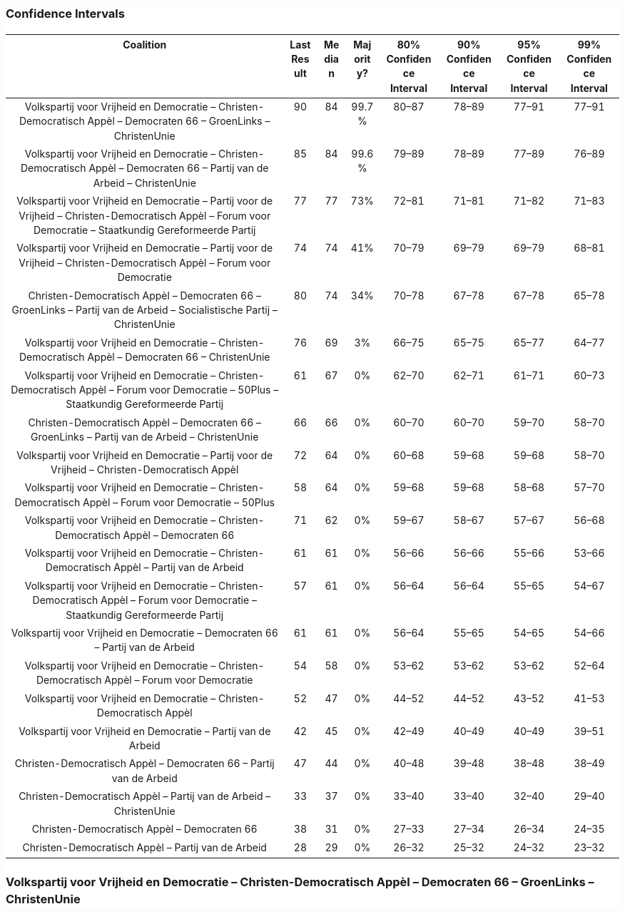 ### Confidence Intervals

| Coalition | Last Result | Median | Majority? | 80% Confidence Interval | 90% Confidence Interval | 95% Confidence Interval | 99% Confidence Interval |
|:---------:|:-----------:|:------:|:---------:|:-----------------------:|:-----------------------:|:-----------------------:|:-----------------------:|
| Volkspartij voor Vrijheid en Democratie – Christen-Democratisch Appèl – Democraten 66 – GroenLinks – ChristenUnie | 90 | 84 | 99.7% | 80–87 | 78–89 | 77–91 | 77–91 |
| Volkspartij voor Vrijheid en Democratie – Christen-Democratisch Appèl – Democraten 66 – Partij van de Arbeid – ChristenUnie | 85 | 84 | 99.6% | 79–89 | 78–89 | 77–89 | 76–89 |
| Volkspartij voor Vrijheid en Democratie – Partij voor de Vrijheid – Christen-Democratisch Appèl – Forum voor Democratie – Staatkundig Gereformeerde Partij | 77 | 77 | 73% | 72–81 | 71–81 | 71–82 | 71–83 |
| Volkspartij voor Vrijheid en Democratie – Partij voor de Vrijheid – Christen-Democratisch Appèl – Forum voor Democratie | 74 | 74 | 41% | 70–79 | 69–79 | 69–79 | 68–81 |
| Christen-Democratisch Appèl – Democraten 66 – GroenLinks – Partij van de Arbeid – Socialistische Partij – ChristenUnie | 80 | 74 | 34% | 70–78 | 67–78 | 67–78 | 65–78 |
| Volkspartij voor Vrijheid en Democratie – Christen-Democratisch Appèl – Democraten 66 – ChristenUnie | 76 | 69 | 3% | 66–75 | 65–75 | 65–77 | 64–77 |
| Volkspartij voor Vrijheid en Democratie – Christen-Democratisch Appèl – Forum voor Democratie – 50Plus – Staatkundig Gereformeerde Partij | 61 | 67 | 0% | 62–70 | 62–71 | 61–71 | 60–73 |
| Christen-Democratisch Appèl – Democraten 66 – GroenLinks – Partij van de Arbeid – ChristenUnie | 66 | 66 | 0% | 60–70 | 60–70 | 59–70 | 58–70 |
| Volkspartij voor Vrijheid en Democratie – Partij voor de Vrijheid – Christen-Democratisch Appèl | 72 | 64 | 0% | 60–68 | 59–68 | 59–68 | 58–70 |
| Volkspartij voor Vrijheid en Democratie – Christen-Democratisch Appèl – Forum voor Democratie – 50Plus | 58 | 64 | 0% | 59–68 | 59–68 | 58–68 | 57–70 |
| Volkspartij voor Vrijheid en Democratie – Christen-Democratisch Appèl – Democraten 66 | 71 | 62 | 0% | 59–67 | 58–67 | 57–67 | 56–68 |
| Volkspartij voor Vrijheid en Democratie – Christen-Democratisch Appèl – Partij van de Arbeid | 61 | 61 | 0% | 56–66 | 56–66 | 55–66 | 53–66 |
| Volkspartij voor Vrijheid en Democratie – Christen-Democratisch Appèl – Forum voor Democratie – Staatkundig Gereformeerde Partij | 57 | 61 | 0% | 56–64 | 56–64 | 55–65 | 54–67 |
| Volkspartij voor Vrijheid en Democratie – Democraten 66 – Partij van de Arbeid | 61 | 61 | 0% | 56–64 | 55–65 | 54–65 | 54–66 |
| Volkspartij voor Vrijheid en Democratie – Christen-Democratisch Appèl – Forum voor Democratie | 54 | 58 | 0% | 53–62 | 53–62 | 53–62 | 52–64 |
| Volkspartij voor Vrijheid en Democratie – Christen-Democratisch Appèl | 52 | 47 | 0% | 44–52 | 44–52 | 43–52 | 41–53 |
| Volkspartij voor Vrijheid en Democratie – Partij van de Arbeid | 42 | 45 | 0% | 42–49 | 40–49 | 40–49 | 39–51 |
| Christen-Democratisch Appèl – Democraten 66 – Partij van de Arbeid | 47 | 44 | 0% | 40–48 | 39–48 | 38–48 | 38–49 |
| Christen-Democratisch Appèl – Partij van de Arbeid – ChristenUnie | 33 | 37 | 0% | 33–40 | 33–40 | 32–40 | 29–40 |
| Christen-Democratisch Appèl – Democraten 66 | 38 | 31 | 0% | 27–33 | 27–34 | 26–34 | 24–35 |
| Christen-Democratisch Appèl – Partij van de Arbeid | 28 | 29 | 0% | 26–32 | 25–32 | 24–32 | 23–32 |

### Volkspartij voor Vrijheid en Democratie – Christen-Democratisch Appèl – Democraten 66 – GroenLinks – ChristenUnie
